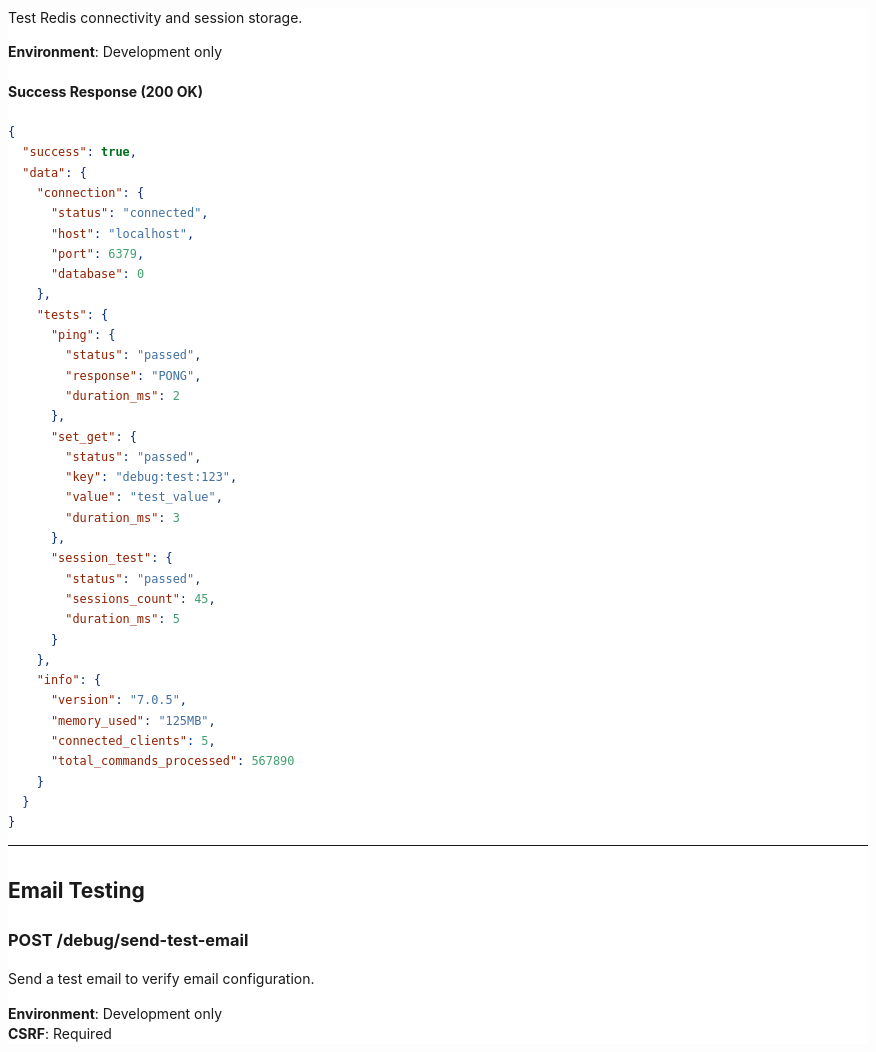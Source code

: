 Test Redis connectivity and session storage.

**Environment**: Development only

#### Success Response (200 OK)
```json
{
  "success": true,
  "data": {
    "connection": {
      "status": "connected",
      "host": "localhost",
      "port": 6379,
      "database": 0
    },
    "tests": {
      "ping": {
        "status": "passed",
        "response": "PONG",
        "duration_ms": 2
      },
      "set_get": {
        "status": "passed",
        "key": "debug:test:123",
        "value": "test_value",
        "duration_ms": 3
      },
      "session_test": {
        "status": "passed",
        "sessions_count": 45,
        "duration_ms": 5
      }
    },
    "info": {
      "version": "7.0.5",
      "memory_used": "125MB",
      "connected_clients": 5,
      "total_commands_processed": 567890
    }
  }
}
```

---

## Email Testing

### POST /debug/send-test-email

Send a test email to verify email configuration.

**Environment**: Development only  
**CSRF**: Required
